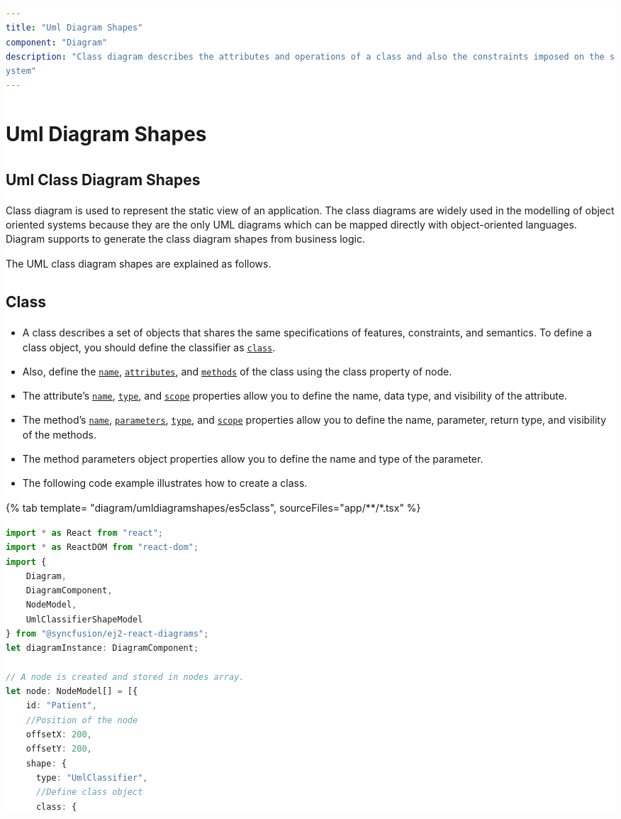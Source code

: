 ```yaml
---
title: "Uml Diagram Shapes"
component: "Diagram"
description: "Class diagram describes the attributes and operations of a class and also the constraints imposed on the system"
---
```


# Uml Diagram Shapes

## Uml Class Diagram Shapes

Class diagram is used to represent the static view of an application. The class diagrams are widely used in the modelling of object oriented systems because they are the only UML diagrams which can be mapped directly with object-oriented languages.
Diagram supports to generate the class diagram shapes from business logic.

The UML class diagram shapes are explained as follows.

## Class

* A class describes a set of objects that shares the same specifications of features, constraints, and semantics. To define a class object, you should define the classifier as [`class`](../api/diagram/umlClassifierShapeModel#class).

* Also, define the [`name`](../api/diagram/umlClassModel#name), [`attributes`](../api/diagram/umlClassModel#attributes), and [`methods`](../api/diagram/umlClassModel#methods) of the class using the class property of node.

* The attribute’s [`name`](../api/diagram/umlClassAttributeModel#name), [`type`](../api/diagram/umlClassAttributeModel#type), and [`scope`](../api/diagram/umlClassAttributeModel#scope) properties allow you to define the name, data type, and visibility of the attribute.

* The method’s [`name`](../api/diagram/umlClassMethodModel#name), [`parameters`](../api/diagram/umlClassMethodModel#parameters), [`type`](../api/diagram/umlClassMethodModel#type), and [`scope`](../api/diagram/umlClassMethodModel#scope) properties allow you to define the name, parameter, return type, and visibility of the methods.

* The method parameters object properties allow you to define the name and type of the parameter.

* The following code example illustrates how to create a class.

{% tab template= "diagram/umldiagramshapes/es5class", sourceFiles="app/**/*.tsx" %}

```typescript
import * as React from "react";
import * as ReactDOM from "react-dom";
import {
    Diagram,
    DiagramComponent,
    NodeModel,
    UmlClassifierShapeModel
} from "@syncfusion/ej2-react-diagrams";
let diagramInstance: DiagramComponent;

// A node is created and stored in nodes array.
let node: NodeModel[] = [{
    id: "Patient",
    //Position of the node
    offsetX: 200,
    offsetY: 200,
    shape: {
      type: "UmlClassifier",
      //Define class object
      class: {
```